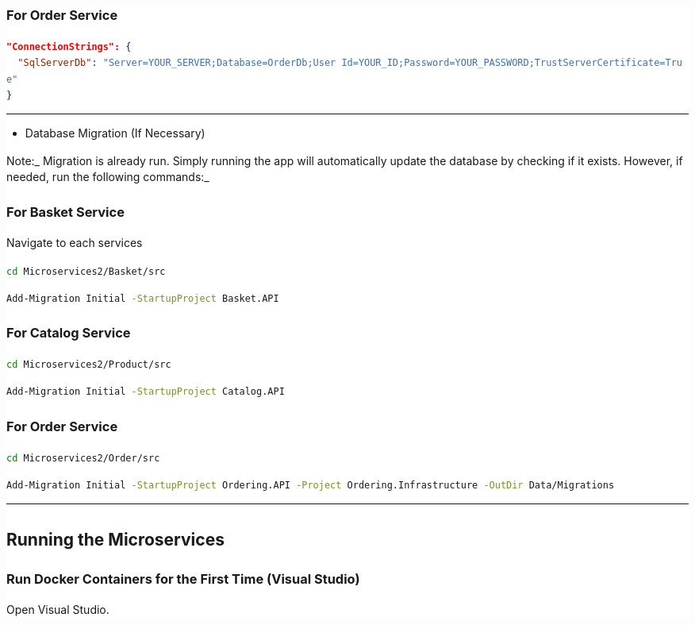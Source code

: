 ### **For Order Service**

```json
"ConnectionStrings": {
  "SqlServerDb": "Server=YOUR_SERVER;Database=OrderDb;User Id=YOUR_ID;Password=YOUR_PASSWORD;TrustServerCertificate=True"
}
```

---

- Database Migration (If Necessary)

Note:_ Migration is already run. Simply running the app will automatically update the database by checking if it exists. However, if needed, run the following commands:_

### **For Basket Service**

Navigate to each services

```sh
cd Microservices2/Basket/src
```

```sh
Add-Migration Initial -StartupProject Basket.API
```

### **For Catalog Service**

```sh
cd Microservices2/Product/src
```

```sh
Add-Migration Initial -StartupProject Catalog.API
```

### **For Order Service**

```sh
cd Microservices2/Order/src
```

```sh
Add-Migration Initial -StartupProject Ordering.API -Project Ordering.Infrastructure -OutDir Data/Migrations
```

---

## Running the Microservices

### Run Docker Containers for the First Time (Visual Studio)

Open Visual Studio.
